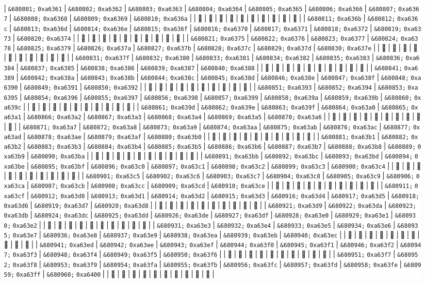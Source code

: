 | `&680801;` `0xa6361` | `&680802;`  `0xa6362` | `&680803;`  `0xa6363` | `&680804;`  `0xa6364` | `&680805;`  `0xa6365` | `&680806;`  `0xa6366` | `&680807;`  `0xa6367` | `&680808;`  `0xa6368` | `&680809;`  `0xa6369` | `&680810;`  `0xa636a` | 
| &#680811; | &#680812; | &#680813; | &#680814; | &#680815; | &#680816; | &#680817; | &#680818; | &#680819; | &#680820; | 
| `&680811;` `0xa636b` | `&680812;`  `0xa636c` | `&680813;`  `0xa636d` | `&680814;`  `0xa636e` | `&680815;`  `0xa636f` | `&680816;`  `0xa6370` | `&680817;`  `0xa6371` | `&680818;`  `0xa6372` | `&680819;`  `0xa6373` | `&680820;`  `0xa6374` | 
| &#680821; | &#680822; | &#680823; | &#680824; | &#680825; | &#680826; | &#680827; | &#680828; | &#680829; | &#680830; | 
| `&680821;` `0xa6375` | `&680822;`  `0xa6376` | `&680823;`  `0xa6377` | `&680824;`  `0xa6378` | `&680825;`  `0xa6379` | `&680826;`  `0xa637a` | `&680827;`  `0xa637b` | `&680828;`  `0xa637c` | `&680829;`  `0xa637d` | `&680830;`  `0xa637e` | 
| &#680831; | &#680832; | &#680833; | &#680834; | &#680835; | &#680836; | &#680837; | &#680838; | &#680839; | &#680840; | 
| `&680831;` `0xa637f` | `&680832;`  `0xa6380` | `&680833;`  `0xa6381` | `&680834;`  `0xa6382` | `&680835;`  `0xa6383` | `&680836;`  `0xa6384` | `&680837;`  `0xa6385` | `&680838;`  `0xa6386` | `&680839;`  `0xa6387` | `&680840;`  `0xa6388` | 
| &#680841; | &#680842; | &#680843; | &#680844; | &#680845; | &#680846; | &#680847; | &#680848; | &#680849; | &#680850; | 
| `&680841;` `0xa6389` | `&680842;`  `0xa638a` | `&680843;`  `0xa638b` | `&680844;`  `0xa638c` | `&680845;`  `0xa638d` | `&680846;`  `0xa638e` | `&680847;`  `0xa638f` | `&680848;`  `0xa6390` | `&680849;`  `0xa6391` | `&680850;`  `0xa6392` | 
| &#680851; | &#680852; | &#680853; | &#680854; | &#680855; | &#680856; | &#680857; | &#680858; | &#680859; | &#680860; | 
| `&680851;` `0xa6393` | `&680852;`  `0xa6394` | `&680853;`  `0xa6395` | `&680854;`  `0xa6396` | `&680855;`  `0xa6397` | `&680856;`  `0xa6398` | `&680857;`  `0xa6399` | `&680858;`  `0xa639a` | `&680859;`  `0xa639b` | `&680860;`  `0xa639c` | 
| &#680861; | &#680862; | &#680863; | &#680864; | &#680865; | &#680866; | &#680867; | &#680868; | &#680869; | &#680870; | 
| `&680861;` `0xa639d` | `&680862;`  `0xa639e` | `&680863;`  `0xa639f` | `&680864;`  `0xa63a0` | `&680865;`  `0xa63a1` | `&680866;`  `0xa63a2` | `&680867;`  `0xa63a3` | `&680868;`  `0xa63a4` | `&680869;`  `0xa63a5` | `&680870;`  `0xa63a6` | 
| &#680871; | &#680872; | &#680873; | &#680874; | &#680875; | &#680876; | &#680877; | &#680878; | &#680879; | &#680880; | 
| `&680871;` `0xa63a7` | `&680872;`  `0xa63a8` | `&680873;`  `0xa63a9` | `&680874;`  `0xa63aa` | `&680875;`  `0xa63ab` | `&680876;`  `0xa63ac` | `&680877;`  `0xa63ad` | `&680878;`  `0xa63ae` | `&680879;`  `0xa63af` | `&680880;`  `0xa63b0` | 
| &#680881; | &#680882; | &#680883; | &#680884; | &#680885; | &#680886; | &#680887; | &#680888; | &#680889; | &#680890; | 
| `&680881;` `0xa63b1` | `&680882;`  `0xa63b2` | `&680883;`  `0xa63b3` | `&680884;`  `0xa63b4` | `&680885;`  `0xa63b5` | `&680886;`  `0xa63b6` | `&680887;`  `0xa63b7` | `&680888;`  `0xa63b8` | `&680889;`  `0xa63b9` | `&680890;`  `0xa63ba` | 
| &#680891; | &#680892; | &#680893; | &#680894; | &#680895; | &#680896; | &#680897; | &#680898; | &#680899; | &#680900; | 
| `&680891;` `0xa63bb` | `&680892;`  `0xa63bc` | `&680893;`  `0xa63bd` | `&680894;`  `0xa63be` | `&680895;`  `0xa63bf` | `&680896;`  `0xa63c0` | `&680897;`  `0xa63c1` | `&680898;`  `0xa63c2` | `&680899;`  `0xa63c3` | `&680900;`  `0xa63c4` | 
| &#680901; | &#680902; | &#680903; | &#680904; | &#680905; | &#680906; | &#680907; | &#680908; | &#680909; | &#680910; | 
| `&680901;` `0xa63c5` | `&680902;`  `0xa63c6` | `&680903;`  `0xa63c7` | `&680904;`  `0xa63c8` | `&680905;`  `0xa63c9` | `&680906;`  `0xa63ca` | `&680907;`  `0xa63cb` | `&680908;`  `0xa63cc` | `&680909;`  `0xa63cd` | `&680910;`  `0xa63ce` | 
| &#680911; | &#680912; | &#680913; | &#680914; | &#680915; | &#680916; | &#680917; | &#680918; | &#680919; | &#680920; | 
| `&680911;` `0xa63cf` | `&680912;`  `0xa63d0` | `&680913;`  `0xa63d1` | `&680914;`  `0xa63d2` | `&680915;`  `0xa63d3` | `&680916;`  `0xa63d4` | `&680917;`  `0xa63d5` | `&680918;`  `0xa63d6` | `&680919;`  `0xa63d7` | `&680920;`  `0xa63d8` | 
| &#680921; | &#680922; | &#680923; | &#680924; | &#680925; | &#680926; | &#680927; | &#680928; | &#680929; | &#680930; | 
| `&680921;` `0xa63d9` | `&680922;`  `0xa63da` | `&680923;`  `0xa63db` | `&680924;`  `0xa63dc` | `&680925;`  `0xa63dd` | `&680926;`  `0xa63de` | `&680927;`  `0xa63df` | `&680928;`  `0xa63e0` | `&680929;`  `0xa63e1` | `&680930;`  `0xa63e2` | 
| &#680931; | &#680932; | &#680933; | &#680934; | &#680935; | &#680936; | &#680937; | &#680938; | &#680939; | &#680940; | 
| `&680931;` `0xa63e3` | `&680932;`  `0xa63e4` | `&680933;`  `0xa63e5` | `&680934;`  `0xa63e6` | `&680935;`  `0xa63e7` | `&680936;`  `0xa63e8` | `&680937;`  `0xa63e9` | `&680938;`  `0xa63ea` | `&680939;`  `0xa63eb` | `&680940;`  `0xa63ec` | 
| &#680941; | &#680942; | &#680943; | &#680944; | &#680945; | &#680946; | &#680947; | &#680948; | &#680949; | &#680950; | 
| `&680941;` `0xa63ed` | `&680942;`  `0xa63ee` | `&680943;`  `0xa63ef` | `&680944;`  `0xa63f0` | `&680945;`  `0xa63f1` | `&680946;`  `0xa63f2` | `&680947;`  `0xa63f3` | `&680948;`  `0xa63f4` | `&680949;`  `0xa63f5` | `&680950;`  `0xa63f6` | 
| &#680951; | &#680952; | &#680953; | &#680954; | &#680955; | &#680956; | &#680957; | &#680958; | &#680959; | &#680960; | 
| `&680951;` `0xa63f7` | `&680952;`  `0xa63f8` | `&680953;`  `0xa63f9` | `&680954;`  `0xa63fa` | `&680955;`  `0xa63fb` | `&680956;`  `0xa63fc` | `&680957;`  `0xa63fd` | `&680958;`  `0xa63fe` | `&680959;`  `0xa63ff` | `&680960;`  `0xa6400` | 
| &#680961; | &#680962; | &#680963; | &#680964; | &#680965; | &#680966; | &#680967; | &#680968; | &#680969; | &#680970; | 